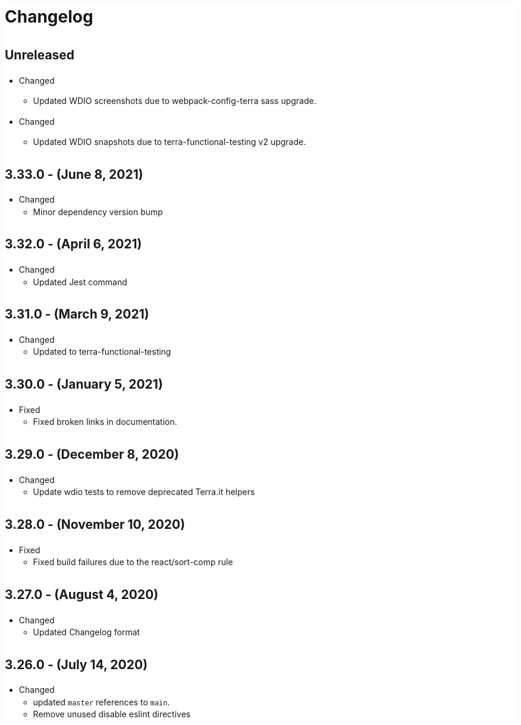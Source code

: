 # Changelog

## Unreleased

* Changed
  * Updated WDIO screenshots due to webpack-config-terra sass upgrade.

* Changed
  * Updated WDIO snapshots due to terra-functional-testing v2 upgrade.

## 3.33.0 - (June 8, 2021)

* Changed
  * Minor dependency version bump

## 3.32.0 - (April 6, 2021)

* Changed
  * Updated Jest command

## 3.31.0 - (March 9, 2021)

* Changed
  * Updated to terra-functional-testing

## 3.30.0 - (January 5, 2021)

* Fixed
  * Fixed broken links in documentation.

## 3.29.0 - (December 8, 2020)

* Changed
  * Update wdio tests to remove deprecated Terra.it helpers

## 3.28.0 - (November 10, 2020)

* Fixed
  * Fixed build failures due to the react/sort-comp rule

## 3.27.0 - (August 4, 2020)

* Changed
  * Updated Changelog format

## 3.26.0 - (July 14, 2020)

* Changed
  * updated `master` references to `main`.
  * Remove unused disable eslint directives
